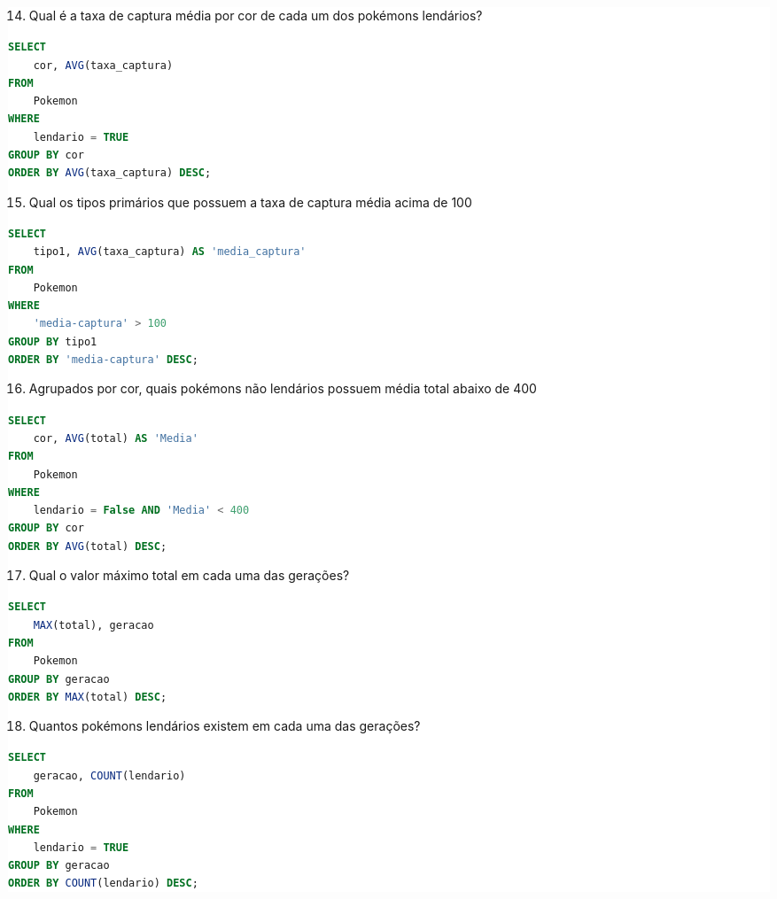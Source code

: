 14. Qual é a taxa de captura média por cor de cada um dos pokémons lendários?

```sql
SELECT 
    cor, AVG(taxa_captura)
FROM
    Pokemon
WHERE
    lendario = TRUE
GROUP BY cor
ORDER BY AVG(taxa_captura) DESC;

```

15. Qual os tipos primários que possuem a taxa de captura média acima de 100

```sql
SELECT 
    tipo1, AVG(taxa_captura) AS 'media_captura'
FROM
    Pokemon
WHERE
    'media-captura' > 100
GROUP BY tipo1
ORDER BY 'media-captura' DESC;

```

16. Agrupados por cor, quais pokémons não lendários possuem média total abaixo de 400

```sql
SELECT 
    cor, AVG(total) AS 'Media'
FROM
    Pokemon
WHERE
    lendario = False AND 'Media' < 400
GROUP BY cor
ORDER BY AVG(total) DESC;

```

17. Qual o valor máximo total em cada uma das gerações?

```sql
SELECT 
    MAX(total), geracao
FROM
    Pokemon
GROUP BY geracao
ORDER BY MAX(total) DESC;

```

18. Quantos pokémons lendários existem em cada uma das gerações?

```sql
SELECT 
    geracao, COUNT(lendario)
FROM
    Pokemon
WHERE
    lendario = TRUE
GROUP BY geracao
ORDER BY COUNT(lendario) DESC;

```
